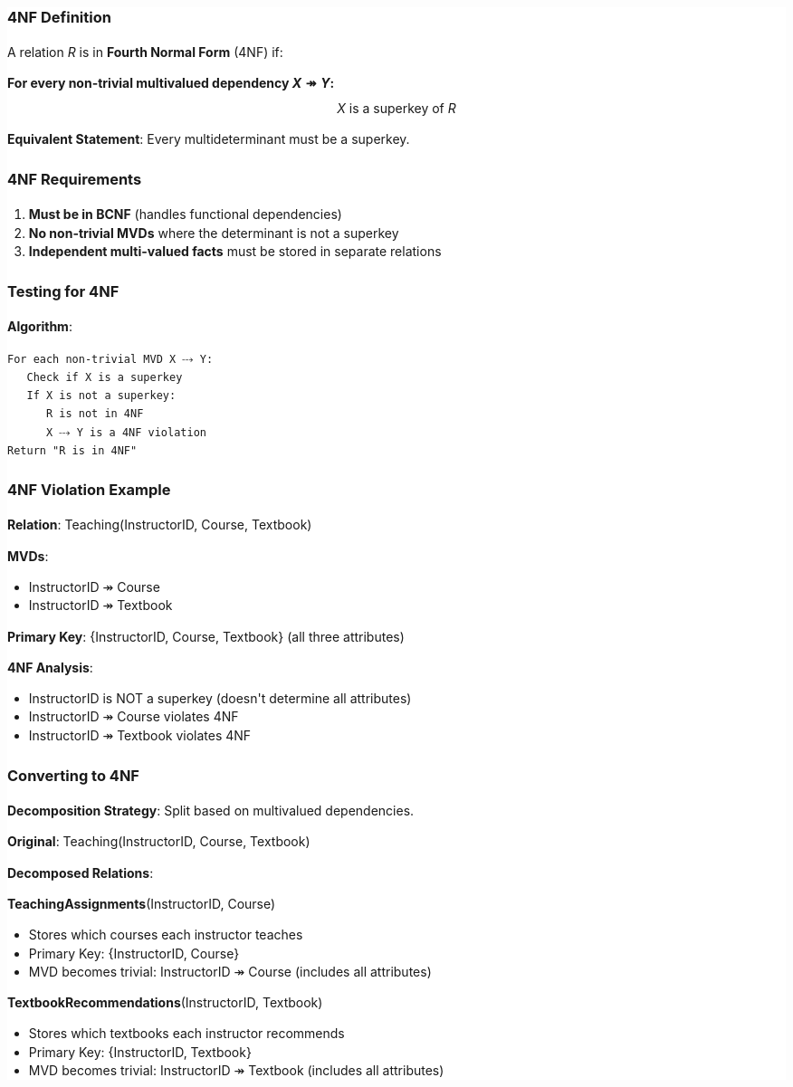 ### **4NF Definition**

A relation $R$ is in **Fourth Normal Form** (4NF) if:

**For every non-trivial multivalued dependency $X \twoheadrightarrow Y$:**
$$X \text{ is a superkey of } R$$

**Equivalent Statement**: Every multideterminant must be a superkey.

### **4NF Requirements**

1. **Must be in BCNF** (handles functional dependencies)
2. **No non-trivial MVDs** where the determinant is not a superkey
3. **Independent multi-valued facts** must be stored in separate relations

### **Testing for 4NF**

**Algorithm**:
```
For each non-trivial MVD X ⤏ Y:
   Check if X is a superkey
   If X is not a superkey:
      R is not in 4NF
      X ⤏ Y is a 4NF violation
Return "R is in 4NF"
```

### **4NF Violation Example**

**Relation**: Teaching(InstructorID, Course, Textbook)

**MVDs**:
- InstructorID $\twoheadrightarrow$ Course
- InstructorID $\twoheadrightarrow$ Textbook

**Primary Key**: {InstructorID, Course, Textbook} (all three attributes)

**4NF Analysis**:
- InstructorID is NOT a superkey (doesn't determine all attributes)
- InstructorID $\twoheadrightarrow$ Course violates 4NF
- InstructorID $\twoheadrightarrow$ Textbook violates 4NF

### **Converting to 4NF**

**Decomposition Strategy**: Split based on multivalued dependencies.

**Original**: Teaching(InstructorID, Course, Textbook)

**Decomposed Relations**:

**TeachingAssignments**(InstructorID, Course)
- Stores which courses each instructor teaches
- Primary Key: {InstructorID, Course}
- MVD becomes trivial: InstructorID $\twoheadrightarrow$ Course (includes all attributes)

**TextbookRecommendations**(InstructorID, Textbook)
- Stores which textbooks each instructor recommends
- Primary Key: {InstructorID, Textbook}
- MVD becomes trivial: InstructorID $\twoheadrightarrow$ Textbook (includes all attributes)
